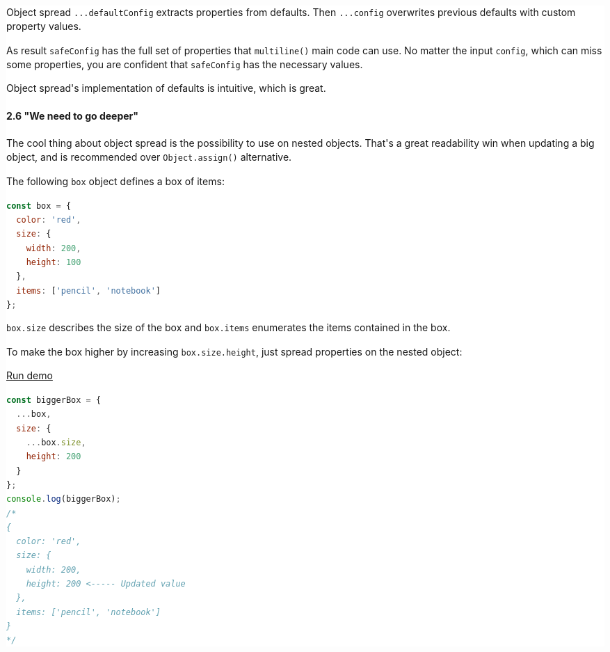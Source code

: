 Object spread `...defaultConfig` extracts properties from defaults. Then `...config` overwrites previous defaults with custom property values.  

As result `safeConfig` has the full set of properties that `multiline()` main code can use. No matter the input `config`, which can miss some properties, you are confident that `safeConfig` has the necessary values.  

Object spread's implementation of defaults is intuitive, which is great.    

#### 2.6 "We need to go deeper"  

The cool thing about object spread is the possibility to use on nested objects. That's a great readability win when updating a big object, and is recommended over `Object.assign()` alternative.  

The following `box` object defines a box of items:

```javascript
const box = {
  color: 'red',
  size: {
    width: 200, 
    height: 100 
  },
  items: ['pencil', 'notebook']
};
```
`box.size` describes the size of the box and `box.items` enumerates the items contained in the box.  

To make the box higher by increasing `box.size.height`, just spread properties on the nested object:  

<div class="try-it-container">
  <a target="_blank" href="https://repl.it/@panzerdp/DemandingShoddyInsect">Run demo</a>
  <div class="clear"></div>
</div>

```javascript
const biggerBox = {
  ...box,
  size: {
    ...box.size,
    height: 200
  }
};
console.log(biggerBox);
/*
{
  color: 'red',
  size: {
    width: 200, 
    height: 200 <----- Updated value
  },
  items: ['pencil', 'notebook']
}
*/
```
